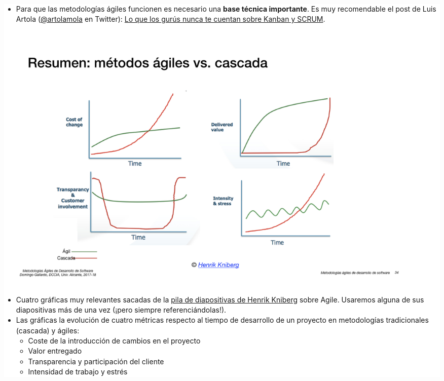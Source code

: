 - Para que las metodologías ágiles funcionen es necesario una **base
  técnica importante**. Es muy recomendable el post de Luis Artola
  ([@artolamola](https://twitter.com/artolamola) en Twitter):
  [Lo que los gurús nunca te cuentan sobre Kanban y SCRUM](http://www.programania.net/desarrollo-agil/lo-que-los-gurus-nunca-te-cuentan-sobre-kanban-y-scrum/). 

<kbd><img src="diapositivas/metodologias-agiles-de-desarrollo-de-software.034.png" width="800px"></kbd>

- Cuatro gráficas muy relevantes sacadas de la
  [pila de diapositivas de Henrik Kniberg](https://dl.dropboxusercontent.com/u/1018963/Henrik%20Kniberg%20Agile%20Lean%20Slides.pdf)
  sobre Agile. Usaremos alguna de sus diapositivas más de una vez
  (¡pero siempre referenciándolas!).
- Las gráficas la evolución de cuatro métricas respecto al tiempo de
  desarrollo de un proyecto en metodologías tradicionales (cascada) y
  ágiles:
    - Coste de la introducción de cambios en el proyecto
    - Valor entregado
    - Transparencia y participación del cliente
    - Intensidad de trabajo y estrés
